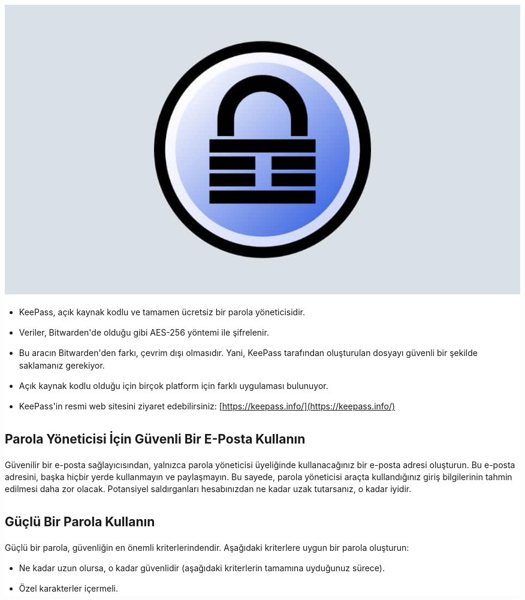 ![KeePass - Parola Yöneticisi](images/keepass.jpg)

- KeePass, açık kaynak kodlu ve tamamen ücretsiz bir parola yöneticisidir.

- Veriler, Bitwarden'de olduğu gibi AES-256 yöntemi ile şifrelenir.

- Bu aracın Bitwarden'den farkı, çevrim dışı olmasıdır. Yani, KeePass tarafından oluşturulan dosyayı güvenli bir şekilde saklamanız gerekiyor.

- Açık kaynak kodlu olduğu için birçok platform için farklı uygulaması bulunuyor.

- KeePass'in resmi web sitesini ziyaret edebilirsiniz: [https://keepass.info/](https://keepass.info/)

## Parola Yöneticisi İçin Güvenli Bir E-Posta Kullanın

Güvenilir bir e-posta sağlayıcısından, yalnızca parola yöneticisi üyeliğinde kullanacağınız bir e-posta adresi oluşturun. Bu e-posta adresini, başka hiçbir yerde kullanmayın ve paylaşmayın. Bu sayede, parola yöneticisi araçta kullandığınız giriş bilgilerinin tahmin edilmesi daha zor olacak. Potansiyel saldırganları hesabınızdan ne kadar uzak tutarsanız, o kadar iyidir.

## Güçlü Bir Parola Kullanın

Güçlü bir parola, güvenliğin en önemli kriterlerindendir. Aşağıdaki kriterlere uygun bir parola oluşturun:

- Ne kadar uzun olursa, o kadar güvenlidir (aşağıdaki kriterlerin tamamına uyduğunuz sürece).

- Özel karakterler içermeli.
